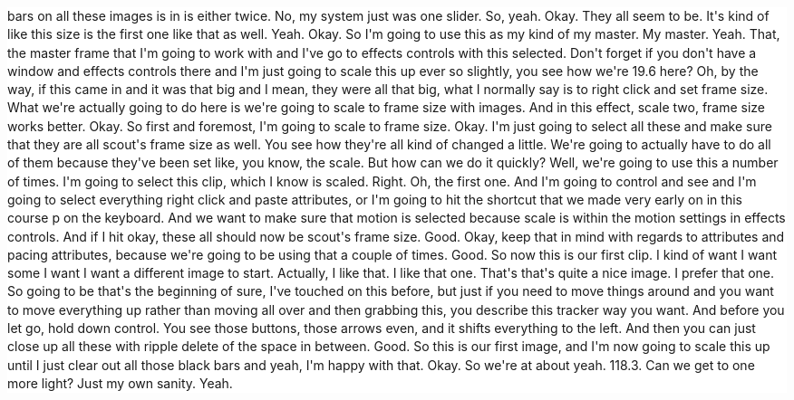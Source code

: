bars on all these images is in is either twice.
No, my system just was one slider.
So, yeah.
Okay.
They all seem to be.
It's kind of like this size is the first one like that as well.
Yeah.
Okay.
So I'm going to use this as my kind of my master.
My master.
Yeah.
That, the master frame that I'm going to work with and I've go to effects controls with this selected.
Don't forget if you don't have a window and effects controls there and I'm just going to scale this
up ever so slightly, you see how we're 19.6 here?
Oh, by the way, if this came in and it was that big and I mean, they were all that big, what I normally
say is to right click and set frame size.
What we're actually going to do here is we're going to scale to frame size with images.
And in this effect, scale two, frame size works better.
Okay.
So first and foremost, I'm going to scale to frame size.
Okay.
I'm just going to select all these and make sure that they are all scout's frame size as well.
You see how they're all kind of changed a little.
We're going to actually have to do all of them because they've been set like, you know, the scale.
But how can we do it quickly?
Well, we're going to use this a number of times.
I'm going to select this clip, which I know is scaled.
Right.
Oh, the first one.
And I'm going to control and see and I'm going to select everything right click and paste attributes,
or I'm going to hit the shortcut that we made very early on in this course p on the keyboard.
And we want to make sure that motion is selected because scale is within the motion settings in effects
controls.
And if I hit okay, these all should now be scout's frame size.
Good.
Okay, keep that in mind with regards to attributes and pacing attributes, because we're going to be
using that a couple of times.
Good.
So now this is our first clip.
I kind of want I want some I want I want a different image to start.
Actually, I like that.
I like that one.
That's that's quite a nice image.
I prefer that one.
So going to be that's the beginning of sure, I've touched on this before, but just if you need to
move things around and you want to move everything up rather than moving all over and then grabbing
this, you describe this tracker way you want.
And before you let go, hold down control.
You see those buttons, those arrows even, and it shifts everything to the left.
And then you can just close up all these with ripple delete of the space in between.
Good.
So this is our first image, and I'm now going to scale this up until I just clear out all those black
bars and yeah, I'm happy with that.
Okay.
So we're at about yeah.
118.3.
Can we get to one more light?
Just my own sanity.
Yeah.
